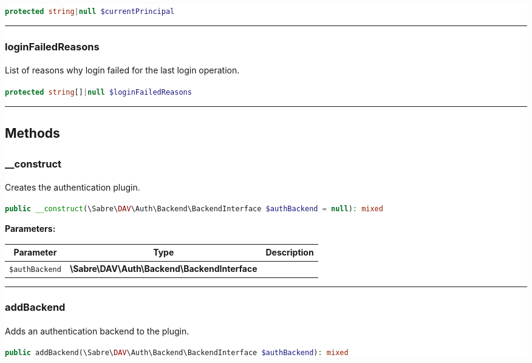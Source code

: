 ```php
protected string|null $currentPrincipal
```






***

### loginFailedReasons

List of reasons why login failed for the last login operation.

```php
protected string[]|null $loginFailedReasons
```






***

## Methods


### __construct

Creates the authentication plugin.

```php
public __construct(\Sabre\DAV\Auth\Backend\BackendInterface $authBackend = null): mixed
```








**Parameters:**

| Parameter | Type | Description |
|-----------|------|-------------|
| `$authBackend` | **\Sabre\DAV\Auth\Backend\BackendInterface** |  |





***

### addBackend

Adds an authentication backend to the plugin.

```php
public addBackend(\Sabre\DAV\Auth\Backend\BackendInterface $authBackend): mixed
```



